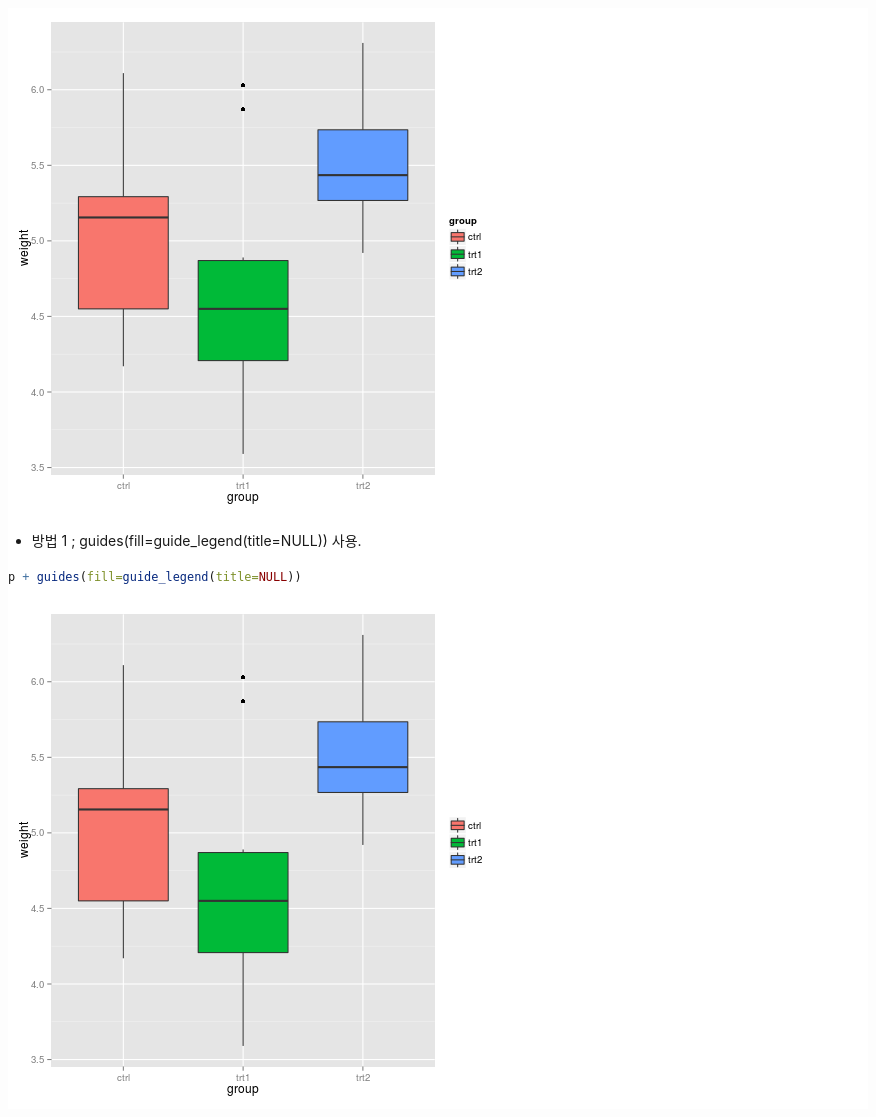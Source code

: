 ![plot of chunk unnamed-chunk-25](figure/unnamed-chunk-25.png) 

- 방법 1 ; guides(fill=guide_legend(title=NULL)) 사용.


```r
p + guides(fill=guide_legend(title=NULL))
```

![plot of chunk unnamed-chunk-26](figure/unnamed-chunk-26.png) 
